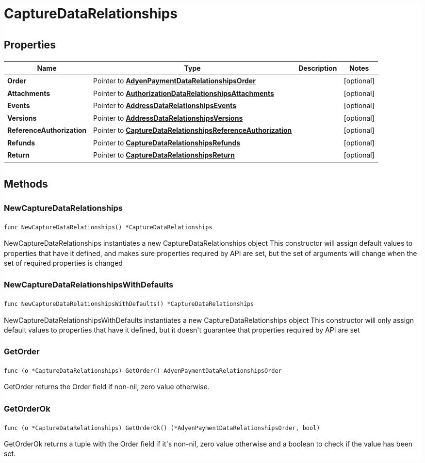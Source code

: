 # CaptureDataRelationships

## Properties

Name | Type | Description | Notes
------------ | ------------- | ------------- | -------------
**Order** | Pointer to [**AdyenPaymentDataRelationshipsOrder**](AdyenPaymentDataRelationshipsOrder.md) |  | [optional] 
**Attachments** | Pointer to [**AuthorizationDataRelationshipsAttachments**](AuthorizationDataRelationshipsAttachments.md) |  | [optional] 
**Events** | Pointer to [**AddressDataRelationshipsEvents**](AddressDataRelationshipsEvents.md) |  | [optional] 
**Versions** | Pointer to [**AddressDataRelationshipsVersions**](AddressDataRelationshipsVersions.md) |  | [optional] 
**ReferenceAuthorization** | Pointer to [**CaptureDataRelationshipsReferenceAuthorization**](CaptureDataRelationshipsReferenceAuthorization.md) |  | [optional] 
**Refunds** | Pointer to [**CaptureDataRelationshipsRefunds**](CaptureDataRelationshipsRefunds.md) |  | [optional] 
**Return** | Pointer to [**CaptureDataRelationshipsReturn**](CaptureDataRelationshipsReturn.md) |  | [optional] 

## Methods

### NewCaptureDataRelationships

`func NewCaptureDataRelationships() *CaptureDataRelationships`

NewCaptureDataRelationships instantiates a new CaptureDataRelationships object
This constructor will assign default values to properties that have it defined,
and makes sure properties required by API are set, but the set of arguments
will change when the set of required properties is changed

### NewCaptureDataRelationshipsWithDefaults

`func NewCaptureDataRelationshipsWithDefaults() *CaptureDataRelationships`

NewCaptureDataRelationshipsWithDefaults instantiates a new CaptureDataRelationships object
This constructor will only assign default values to properties that have it defined,
but it doesn't guarantee that properties required by API are set

### GetOrder

`func (o *CaptureDataRelationships) GetOrder() AdyenPaymentDataRelationshipsOrder`

GetOrder returns the Order field if non-nil, zero value otherwise.

### GetOrderOk

`func (o *CaptureDataRelationships) GetOrderOk() (*AdyenPaymentDataRelationshipsOrder, bool)`

GetOrderOk returns a tuple with the Order field if it's non-nil, zero value otherwise
and a boolean to check if the value has been set.
